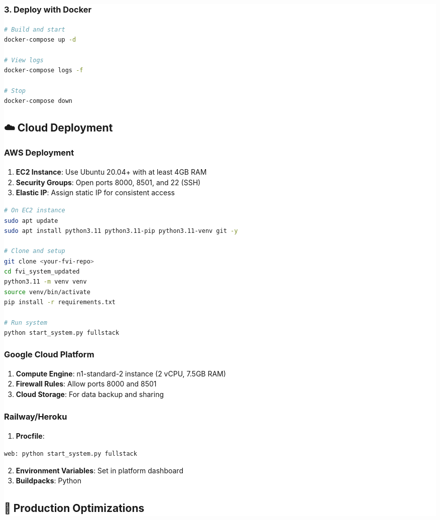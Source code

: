 ### 3. Deploy with Docker
```bash
# Build and start
docker-compose up -d

# View logs
docker-compose logs -f

# Stop
docker-compose down
```

## ☁️ Cloud Deployment

### AWS Deployment
1. **EC2 Instance**: Use Ubuntu 20.04+ with at least 4GB RAM
2. **Security Groups**: Open ports 8000, 8501, and 22 (SSH)
3. **Elastic IP**: Assign static IP for consistent access

```bash
# On EC2 instance
sudo apt update
sudo apt install python3.11 python3.11-pip python3.11-venv git -y

# Clone and setup
git clone <your-fvi-repo>
cd fvi_system_updated
python3.11 -m venv venv
source venv/bin/activate
pip install -r requirements.txt

# Run system
python start_system.py fullstack
```

### Google Cloud Platform
1. **Compute Engine**: n1-standard-2 instance (2 vCPU, 7.5GB RAM)
2. **Firewall Rules**: Allow ports 8000 and 8501
3. **Cloud Storage**: For data backup and sharing

### Railway/Heroku
1. **Procfile**:
```
web: python start_system.py fullstack
```

2. **Environment Variables**: Set in platform dashboard
3. **Buildpacks**: Python

## 🔧 Production Optimizations
